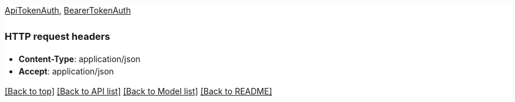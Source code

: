 [ApiTokenAuth](../README.md#ApiTokenAuth), [BearerTokenAuth](../README.md#BearerTokenAuth)

### HTTP request headers

 - **Content-Type**: application/json
 - **Accept**: application/json

[[Back to top]](#) [[Back to API list]](../README.md#documentation-for-api-endpoints) [[Back to Model list]](../README.md#documentation-for-models) [[Back to README]](../README.md)

